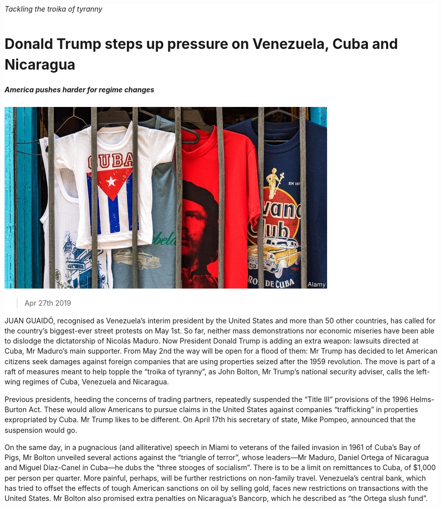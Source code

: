 ###### Tackling the troika of tyranny

# Donald Trump steps up pressure on Venezuela, Cuba and Nicaragua 

##### America pushes harder for regime changes 

![image](images/20190427_AMP001_0.jpg) 

> Apr 27th 2019 

JUAN GUAIDÓ, recognised as Venezuela’s interim president by the United States and more than 50 other countries, has called for the country’s biggest-ever street protests on May 1st. So far, neither mass demonstrations nor economic miseries have been able to dislodge the dictatorship of Nicolás Maduro. Now President Donald Trump is adding an extra weapon: lawsuits directed at Cuba, Mr Maduro’s main supporter. From May 2nd the way will be open for a flood of them: Mr Trump has decided to let American citizens seek damages against foreign companies that are using properties seized after the 1959 revolution. The move is part of a raft of measures meant to help topple the “troika of tyranny”, as John Bolton, Mr Trump’s national security adviser, calls the left-wing regimes of Cuba, Venezuela and Nicaragua. 

Previous presidents, heeding the concerns of trading partners, repeatedly suspended the “Title III” provisions of the 1996 Helms-Burton Act. These would allow Americans to pursue claims in the United States against companies “trafficking” in properties expropriated by Cuba. Mr Trump likes to be different. On April 17th his secretary of state, Mike Pompeo, announced that the suspension would go. 

On the same day, in a pugnacious (and alliterative) speech in Miami to veterans of the failed invasion in 1961 of Cuba’s Bay of Pigs, Mr Bolton unveiled several actions against the “triangle of terror”, whose leaders—Mr Maduro, Daniel Ortega of Nicaragua and Miguel Díaz-Canel in Cuba—he dubs the “three stooges of socialism”. There is to be a limit on remittances to Cuba, of $1,000 per person per quarter. More painful, perhaps, will be further restrictions on non-family travel. Venezuela’s central bank, which has tried to offset the effects of tough American sanctions on oil by selling gold, faces new restrictions on transactions with the United States. Mr Bolton also promised extra penalties on Nicaragua’s Bancorp, which he described as “the Ortega slush fund”. 
